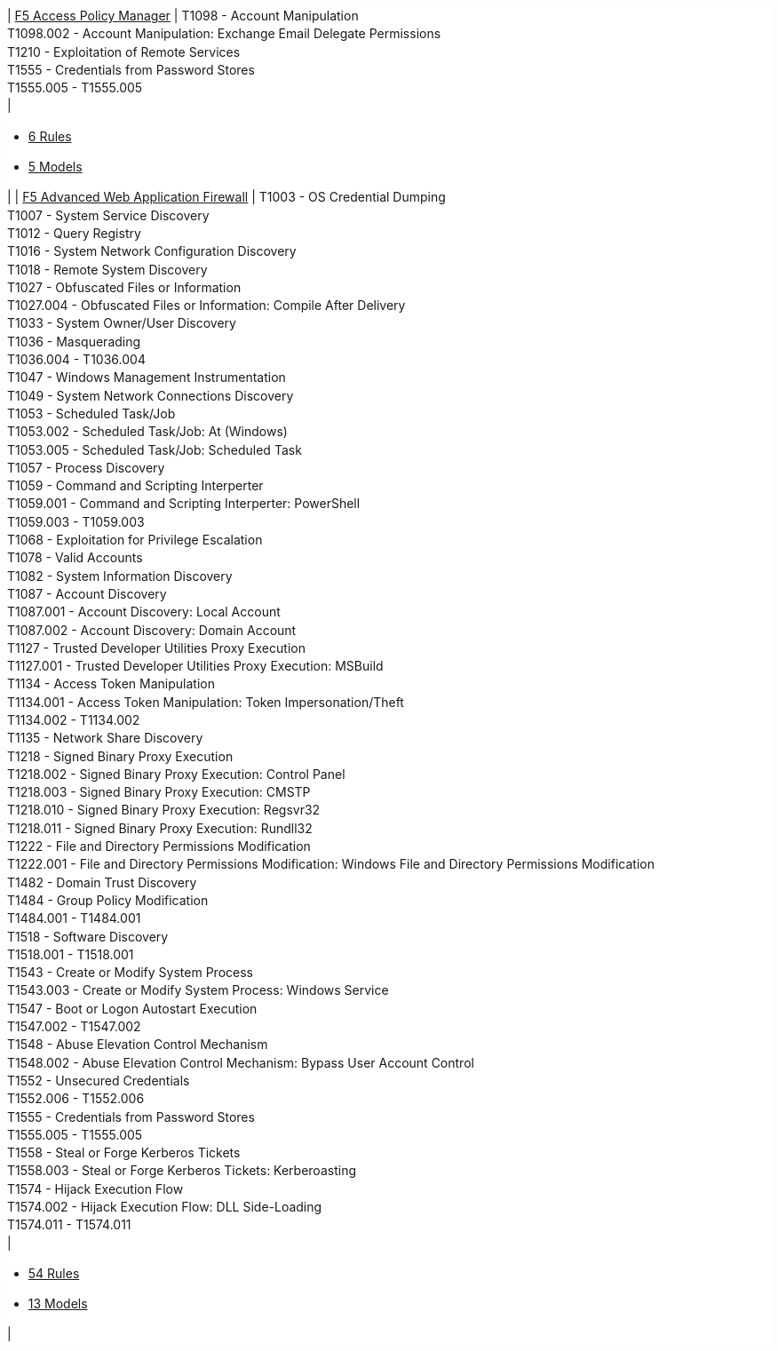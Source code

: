 |                   [F5 Access Policy Manager](../DS/F5/f5_access_policy_manager/ds_f5_f5_access_policy_manager.md)                   | T1098 - Account Manipulation<br>T1098.002 - Account Manipulation: Exchange Email Delegate Permissions<br>T1210 - Exploitation of Remote Services<br>T1555 - Credentials from Password Stores<br>T1555.005 - T1555.005<br>                                                                                                                                                                                                                                                                                                                                                                                                                                                                                                                                                                                                                                                                                                                                                                                                                                                                                                                                                                                                                                                                                                                                                                                                                                                                                                                                                                                                                                                                                                                                                                                                                                                                                                                                                                                                                                                                                                                                                                                                                                                                                                                                                                                                                                                                                                                                                                                               | [<ul><li>6 Rules</li></ul><ul><li>5 Models</li></ul>](../DS/F5/f5_access_policy_manager/RM/r_m_f5_f5_access_policy_manager_Privilege_Escalation.md)                           |
| [F5 Advanced Web Application Firewall](../DS/F5/f5_advanced_web_application_firewall/ds_f5_f5_advanced_web_application_firewall.md) | T1003 - OS Credential Dumping<br>T1007 - System Service Discovery<br>T1012 - Query Registry<br>T1016 - System Network Configuration Discovery<br>T1018 - Remote System Discovery<br>T1027 - Obfuscated Files or Information<br>T1027.004 - Obfuscated Files or Information: Compile After Delivery<br>T1033 - System Owner/User Discovery<br>T1036 - Masquerading<br>T1036.004 - T1036.004<br>T1047 - Windows Management Instrumentation<br>T1049 - System Network Connections Discovery<br>T1053 - Scheduled Task/Job<br>T1053.002 - Scheduled Task/Job: At (Windows)<br>T1053.005 - Scheduled Task/Job: Scheduled Task<br>T1057 - Process Discovery<br>T1059 - Command and Scripting Interperter<br>T1059.001 - Command and Scripting Interperter: PowerShell<br>T1059.003 - T1059.003<br>T1068 - Exploitation for Privilege Escalation<br>T1078 - Valid Accounts<br>T1082 - System Information Discovery<br>T1087 - Account Discovery<br>T1087.001 - Account Discovery: Local Account<br>T1087.002 - Account Discovery: Domain Account<br>T1127 - Trusted Developer Utilities Proxy Execution<br>T1127.001 - Trusted Developer Utilities Proxy Execution: MSBuild<br>T1134 - Access Token Manipulation<br>T1134.001 - Access Token Manipulation: Token Impersonation/Theft<br>T1134.002 - T1134.002<br>T1135 - Network Share Discovery<br>T1218 - Signed Binary Proxy Execution<br>T1218.002 - Signed Binary Proxy Execution: Control Panel<br>T1218.003 - Signed Binary Proxy Execution: CMSTP<br>T1218.010 - Signed Binary Proxy Execution: Regsvr32<br>T1218.011 - Signed Binary Proxy Execution: Rundll32<br>T1222 - File and Directory Permissions Modification<br>T1222.001 - File and Directory Permissions Modification: Windows File and Directory Permissions Modification<br>T1482 - Domain Trust Discovery<br>T1484 - Group Policy Modification<br>T1484.001 - T1484.001<br>T1518 - Software Discovery<br>T1518.001 - T1518.001<br>T1543 - Create or Modify System Process<br>T1543.003 - Create or Modify System Process: Windows Service<br>T1547 - Boot or Logon Autostart Execution<br>T1547.002 - T1547.002<br>T1548 - Abuse Elevation Control Mechanism<br>T1548.002 - Abuse Elevation Control Mechanism: Bypass User Account Control<br>T1552 - Unsecured Credentials<br>T1552.006 - T1552.006<br>T1555 - Credentials from Password Stores<br>T1555.005 - T1555.005<br>T1558 - Steal or Forge Kerberos Tickets<br>T1558.003 - Steal or Forge Kerberos Tickets: Kerberoasting<br>T1574 - Hijack Execution Flow<br>T1574.002 - Hijack Execution Flow: DLL Side-Loading<br>T1574.011 - T1574.011<br> | [<ul><li>54 Rules</li></ul><ul><li>13 Models</li></ul>](../DS/F5/f5_advanced_web_application_firewall/RM/r_m_f5_f5_advanced_web_application_firewall_Privilege_Escalation.md) |